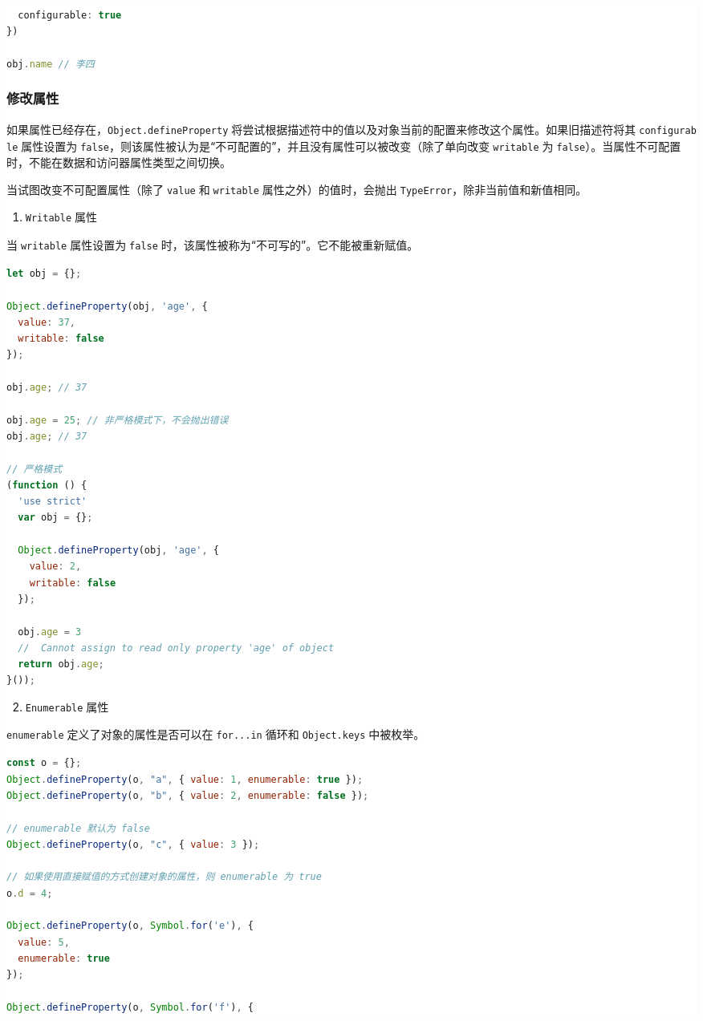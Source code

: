 ```js
  configurable: true
})

obj.name // 李四
```

### 修改属性

如果属性已经存在，`Object.defineProperty` 将尝试根据描述符中的值以及对象当前的配置来修改这个属性。如果旧描述符将其 `configurable` 属性设置为 `false`，则该属性被认为是“不可配置的”，并且没有属性可以被改变（除了单向改变 `writable` 为 `false`）。当属性不可配置时，不能在数据和访问器属性类型之间切换。

当试图改变不可配置属性（除了 `value` 和 `writable` 属性之外）的值时，会抛出 `TypeError`，除非当前值和新值相同。

1. `Writable` 属性

当 `writable` 属性设置为 `false` 时，该属性被称为“不可写的”。它不能被重新赋值。

```js
let obj = {};

Object.defineProperty(obj, 'age', {
  value: 37,
  writable: false
});

obj.age; // 37

obj.age = 25; // 非严格模式下，不会抛出错误
obj.age; // 37

// 严格模式
(function () {
  'use strict'
  var obj = {};

  Object.defineProperty(obj, 'age', {
    value: 2,
    writable: false
  });

  obj.age = 3
  //  Cannot assign to read only property 'age' of object
  return obj.age;
}());
```

2. `Enumerable` 属性

`enumerable` 定义了对象的属性是否可以在 `for...in` 循环和 `Object.keys` 中被枚举。

```js
const o = {};
Object.defineProperty(o, "a", { value: 1, enumerable: true });
Object.defineProperty(o, "b", { value: 2, enumerable: false });

// enumerable 默认为 false
Object.defineProperty(o, "c", { value: 3 });

// 如果使用直接赋值的方式创建对象的属性，则 enumerable 为 true
o.d = 4;

Object.defineProperty(o, Symbol.for('e'), {
  value: 5,
  enumerable: true
});

Object.defineProperty(o, Symbol.for('f'), {
```